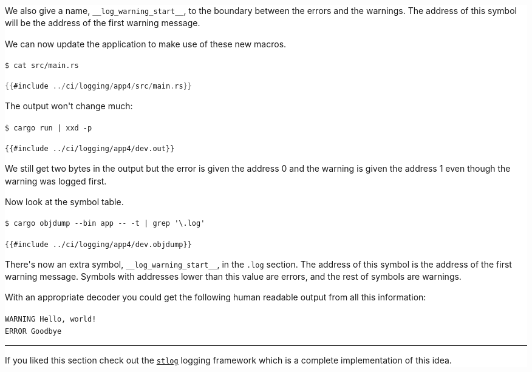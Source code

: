 We also give a name, `__log_warning_start__`, to the boundary between the errors
and the warnings. The address of this symbol will be the address of the first
warning message.

We can now update the application to make use of these new macros.

``` console
$ cat src/main.rs
```

``` rust
{{#include ../ci/logging/app4/src/main.rs}}
```

The output won't change much:

``` console
$ cargo run | xxd -p
```

``` text
{{#include ../ci/logging/app4/dev.out}}
```

We still get two bytes in the output but the error is given the address 0 and
the warning is given the address 1 even though the warning was logged first.

Now look at the symbol table.

```  console
$ cargo objdump --bin app -- -t | grep '\.log'
```

``` text
{{#include ../ci/logging/app4/dev.objdump}}
```

There's now an extra symbol, `__log_warning_start__`, in the `.log` section.
The address of this symbol is the address of the first warning message.
Symbols with addresses lower than this value are errors, and the rest of symbols
are warnings.

With an appropriate decoder you could get the following human readable output
from all this information:

``` text
WARNING Hello, world!
ERROR Goodbye
```

---

If you liked this section check out the [`stlog`] logging framework which is a
complete implementation of this idea.

[`stlog`]: https://crates.io/crates/stlog


[`cortex-m-semihosting`]: https://crates.io/crates/cortex-m-semihosting
[Memory layout]: /memory-layout.html